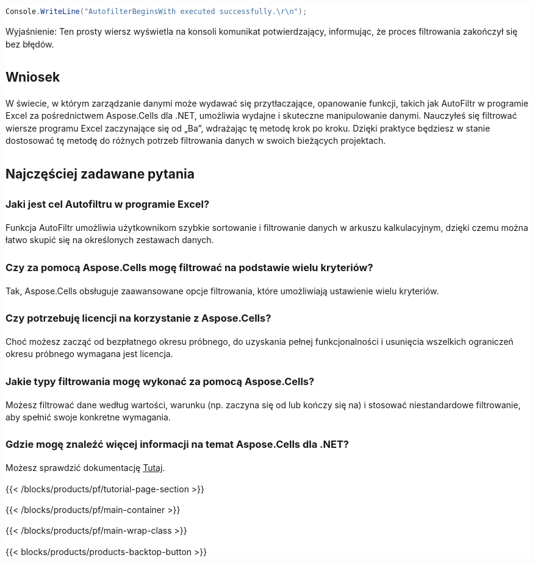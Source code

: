 ```csharp
Console.WriteLine("AutofilterBeginsWith executed successfully.\r\n");
```

Wyjaśnienie: Ten prosty wiersz wyświetla na konsoli komunikat potwierdzający, informując, że proces filtrowania zakończył się bez błędów.

## Wniosek

W świecie, w którym zarządzanie danymi może wydawać się przytłaczające, opanowanie funkcji, takich jak AutoFiltr w programie Excel za pośrednictwem Aspose.Cells dla .NET, umożliwia wydajne i skuteczne manipulowanie danymi. Nauczyłeś się filtrować wiersze programu Excel zaczynające się od „Ba”, wdrażając tę metodę krok po kroku. Dzięki praktyce będziesz w stanie dostosować tę metodę do różnych potrzeb filtrowania danych w swoich bieżących projektach.

## Najczęściej zadawane pytania

### Jaki jest cel Autofiltru w programie Excel?  
Funkcja AutoFiltr umożliwia użytkownikom szybkie sortowanie i filtrowanie danych w arkuszu kalkulacyjnym, dzięki czemu można łatwo skupić się na określonych zestawach danych.

### Czy za pomocą Aspose.Cells mogę filtrować na podstawie wielu kryteriów?  
Tak, Aspose.Cells obsługuje zaawansowane opcje filtrowania, które umożliwiają ustawienie wielu kryteriów.

### Czy potrzebuję licencji na korzystanie z Aspose.Cells?  
Choć możesz zacząć od bezpłatnego okresu próbnego, do uzyskania pełnej funkcjonalności i usunięcia wszelkich ograniczeń okresu próbnego wymagana jest licencja.

### Jakie typy filtrowania mogę wykonać za pomocą Aspose.Cells?  
Możesz filtrować dane według wartości, warunku (np. zaczyna się od lub kończy się na) i stosować niestandardowe filtrowanie, aby spełnić swoje konkretne wymagania.

### Gdzie mogę znaleźć więcej informacji na temat Aspose.Cells dla .NET?  
Możesz sprawdzić dokumentację [Tutaj](https://reference.aspose.com/cells/net/).

{{< /blocks/products/pf/tutorial-page-section >}}

{{< /blocks/products/pf/main-container >}}

{{< /blocks/products/pf/main-wrap-class >}}

{{< blocks/products/products-backtop-button >}}